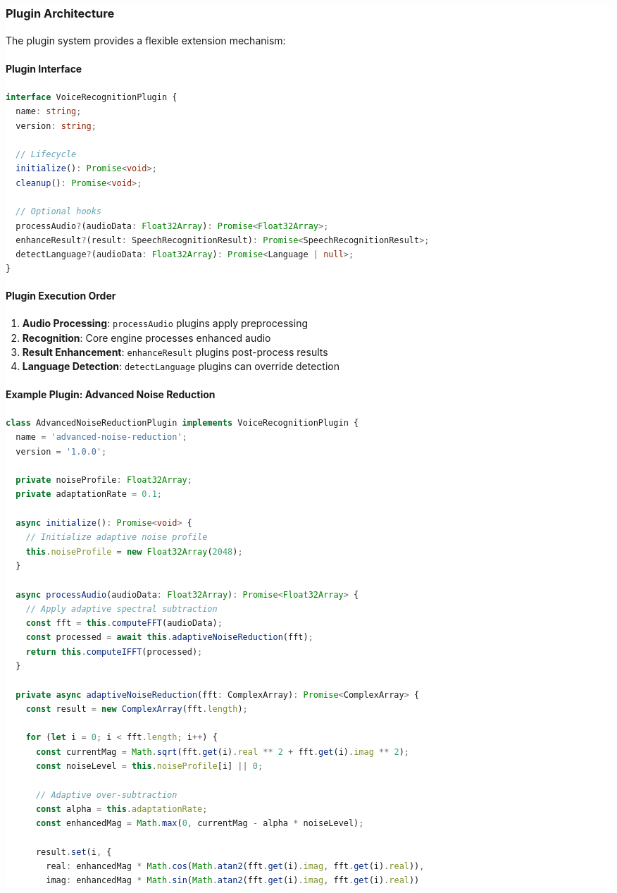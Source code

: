 ### Plugin Architecture

The plugin system provides a flexible extension mechanism:

#### Plugin Interface

```typescript
interface VoiceRecognitionPlugin {
  name: string;
  version: string;
  
  // Lifecycle
  initialize(): Promise<void>;
  cleanup(): Promise<void>;
  
  // Optional hooks
  processAudio?(audioData: Float32Array): Promise<Float32Array>;
  enhanceResult?(result: SpeechRecognitionResult): Promise<SpeechRecognitionResult>;
  detectLanguage?(audioData: Float32Array): Promise<Language | null>;
}
```

#### Plugin Execution Order

1. **Audio Processing**: `processAudio` plugins apply preprocessing
2. **Recognition**: Core engine processes enhanced audio
3. **Result Enhancement**: `enhanceResult` plugins post-process results
4. **Language Detection**: `detectLanguage` plugins can override detection

#### Example Plugin: Advanced Noise Reduction

```typescript
class AdvancedNoiseReductionPlugin implements VoiceRecognitionPlugin {
  name = 'advanced-noise-reduction';
  version = '1.0.0';
  
  private noiseProfile: Float32Array;
  private adaptationRate = 0.1;
  
  async initialize(): Promise<void> {
    // Initialize adaptive noise profile
    this.noiseProfile = new Float32Array(2048);
  }
  
  async processAudio(audioData: Float32Array): Promise<Float32Array> {
    // Apply adaptive spectral subtraction
    const fft = this.computeFFT(audioData);
    const processed = await this.adaptiveNoiseReduction(fft);
    return this.computeIFFT(processed);
  }
  
  private async adaptiveNoiseReduction(fft: ComplexArray): Promise<ComplexArray> {
    const result = new ComplexArray(fft.length);
    
    for (let i = 0; i < fft.length; i++) {
      const currentMag = Math.sqrt(fft.get(i).real ** 2 + fft.get(i).imag ** 2);
      const noiseLevel = this.noiseProfile[i] || 0;
      
      // Adaptive over-subtraction
      const alpha = this.adaptationRate;
      const enhancedMag = Math.max(0, currentMag - alpha * noiseLevel);
      
      result.set(i, {
        real: enhancedMag * Math.cos(Math.atan2(fft.get(i).imag, fft.get(i).real)),
        imag: enhancedMag * Math.sin(Math.atan2(fft.get(i).imag, fft.get(i).real))
```